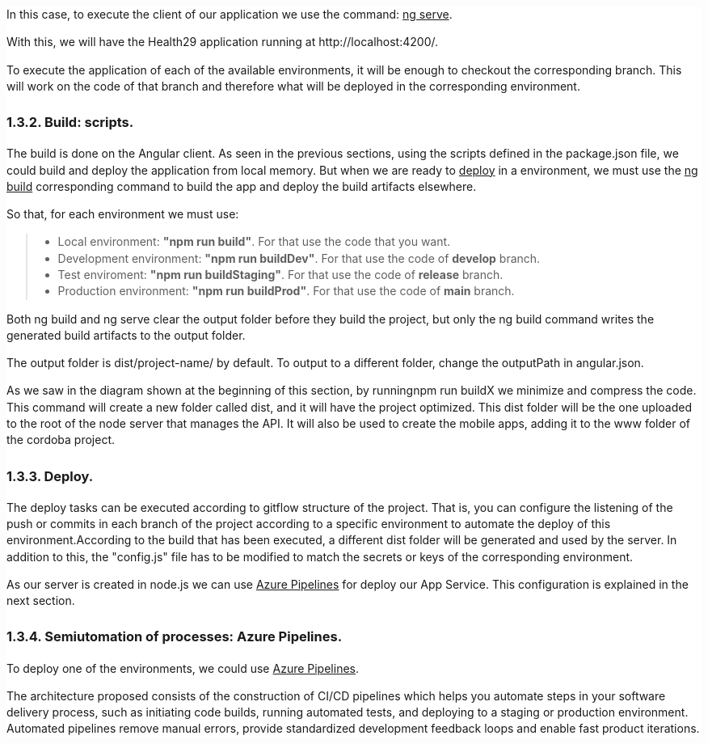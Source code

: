 In this case, to execute the client of our application we use the command: [ng serve](https://angular.io/cli/serve).

With this, we will have the Health29 application running at http://localhost:4200/.

To execute the application of each of the available environments, it will be enough to checkout the corresponding branch. This will work on the code of that branch and therefore what will be deployed in the corresponding environment.

### 1.3.2. Build: scripts.

The build is done on the Angular client. As seen in the previous sections, using the scripts defined in the package.json file, we could build and deploy the application from local memory. But when we are ready to [deploy](https://angular.io/guide/deployment) in a environment, we must use the [ng build](https://angular.io/cli/build) corresponding command to build the app and deploy the build artifacts elsewhere.

So that, for each environment we must use:
>- Local environment: **"npm run build"**. For that use the code that you want.
>- Development environment: **"npm run buildDev"**. For that use the code of **develop** branch.
>- Test enviroment: **"npm run buildStaging"**. For that use the code of **release** branch.
>- Production environment: **"npm run buildProd"**. For that use the code of **main** branch.

Both ng build and ng serve clear the output folder before they build the project, but only the ng build command writes the generated build artifacts to the output folder.

The output folder is dist/project-name/ by default. To output to a different folder, change the outputPath in angular.json.

As we saw in the diagram shown at the beginning of this section, by runningnpm run buildX we minimize and compress the code. This command will create a new folder called dist, and it will have the project optimized. This dist folder will be the one uploaded to the root of the node server that manages the API. It will also be used to create the mobile apps, adding it to the www folder of the cordoba project. 

### 1.3.3. Deploy.

The deploy tasks can be executed according to gitflow structure of the project. That is, you can configure the listening of the push or commits in each branch of the project according to a specific environment to automate the deploy of this environment.According to the build that has been executed, a different dist folder will be generated and used by the server. In addition to this, the "config.js" file has to be modified to match the secrets or keys of the corresponding environment.

As our server is created in node.js we can use [Azure Pipelines](https://docs.microsoft.com/en-us/azure/devops/pipelines/?view=azure-devops) for deploy our App Service. This configuration is explained in the next section.


### 1.3.4. Semiutomation of processes: Azure Pipelines.

To deploy one of the environments, we could use [Azure Pipelines](https://f29.visualstudio.com/Health29/_build).

The architecture proposed consists of the construction of CI/CD pipelines which helps you automate steps in your software delivery process, such as initiating code builds, running automated tests, and deploying to a staging or production environment. Automated pipelines remove manual errors, provide standardized development feedback loops and enable fast product iterations.
